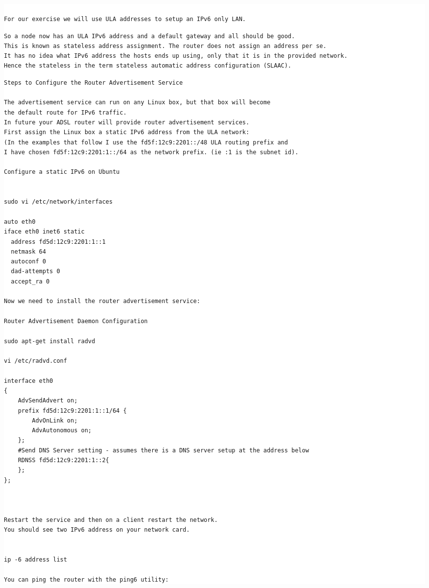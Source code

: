 ```

For our exercise we will use ULA addresses to setup an IPv6 only LAN.
```

```
So a node now has an ULA IPv6 address and a default gateway and all should be good. 
This is known as stateless address assignment. The router does not assign an address per se. 
It has no idea what IPv6 address the hosts ends up using, only that it is in the provided network. 
Hence the stateless in the term stateless automatic address configuration (SLAAC).
```

```
Steps to Configure the Router Advertisement Service 

The advertisement service can run on any Linux box, but that box will become 
the default route for IPv6 traffic. 
In future your ADSL router will provide router advertisement services. 
First assign the Linux box a static IPv6 address from the ULA network: 
(In the examples that follow I use the fd5f:12c9:2201::/48 ULA routing prefix and 
I have chosen fd5f:12c9:2201:1::/64 as the network prefix. (ie :1 is the subnet id).

Configure a static IPv6 on Ubuntu

	
sudo vi /etc/network/interfaces
 
auto eth0
iface eth0 inet6 static
  address fd5d:12c9:2201:1::1
  netmask 64
  autoconf 0
  dad-attempts 0
  accept_ra 0

Now we need to install the router advertisement service:

Router Advertisement Daemon Configuration

sudo apt-get install radvd

vi /etc/radvd.conf

interface eth0
{
    AdvSendAdvert on;
    prefix fd5d:12c9:2201:1::1/64 {
        AdvOnLink on;
        AdvAutonomous on;
    };
    #Send DNS Server setting - assumes there is a DNS server setup at the address below
    RDNSS fd5d:12c9:2201:1::2{
    };
};
	


Restart the service and then on a client restart the network. 
You should see two IPv6 address on your network card.

 
ip -6 address list

You can ping the router with the ping6 utility:

```